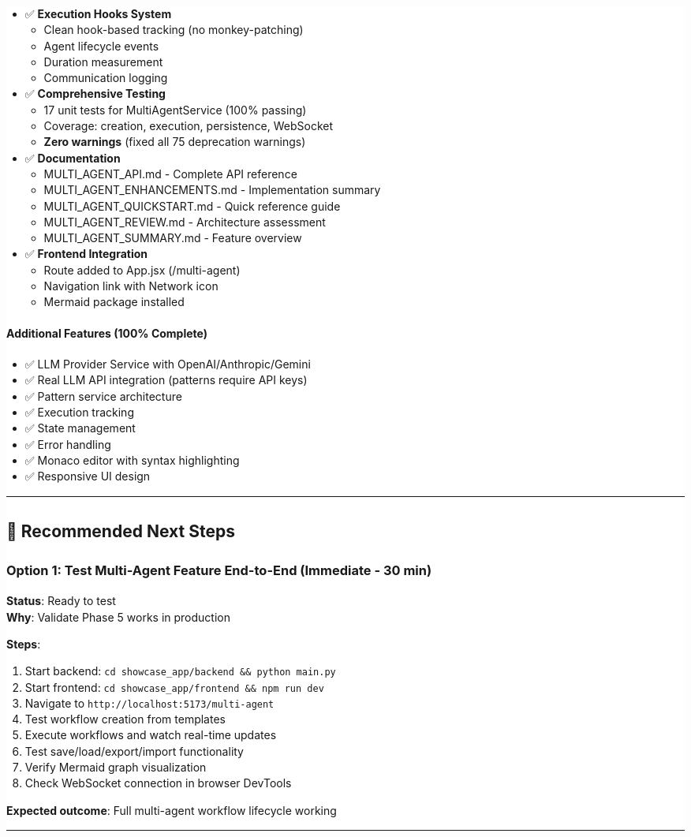 - ✅ **Execution Hooks System**
  - Clean hook-based tracking (no monkey-patching)
  - Agent lifecycle events
  - Duration measurement
  - Communication logging
- ✅ **Comprehensive Testing**
  - 17 unit tests for MultiAgentService (100% passing)
  - Coverage: creation, execution, persistence, WebSocket
  - **Zero warnings** (fixed all 75 deprecation warnings)
- ✅ **Documentation**
  - MULTI_AGENT_API.md - Complete API reference
  - MULTI_AGENT_ENHANCEMENTS.md - Implementation summary
  - MULTI_AGENT_QUICKSTART.md - Quick reference guide
  - MULTI_AGENT_REVIEW.md - Architecture assessment
  - MULTI_AGENT_SUMMARY.md - Feature overview
- ✅ **Frontend Integration**
  - Route added to App.jsx (/multi-agent)
  - Navigation link with Network icon
  - Mermaid package installed

#### Additional Features (100% Complete)
- ✅ LLM Provider Service with OpenAI/Anthropic/Gemini
- ✅ Real LLM API integration (patterns require API keys)
- ✅ Pattern service architecture
- ✅ Execution tracking
- ✅ State management
- ✅ Error handling
- ✅ Monaco editor with syntax highlighting
- ✅ Responsive UI design

---

## 🎯 Recommended Next Steps

### Option 1: **Test Multi-Agent Feature End-to-End** (Immediate - 30 min)
**Status**: Ready to test  
**Why**: Validate Phase 5 works in production

**Steps**:
1. Start backend: `cd showcase_app/backend && python main.py`
2. Start frontend: `cd showcase_app/frontend && npm run dev`
3. Navigate to `http://localhost:5173/multi-agent`
4. Test workflow creation from templates
5. Execute workflows and watch real-time updates
6. Test save/load/export/import functionality
7. Verify Mermaid graph visualization
8. Check WebSocket connection in browser DevTools

**Expected outcome**: Full multi-agent workflow lifecycle working

---
